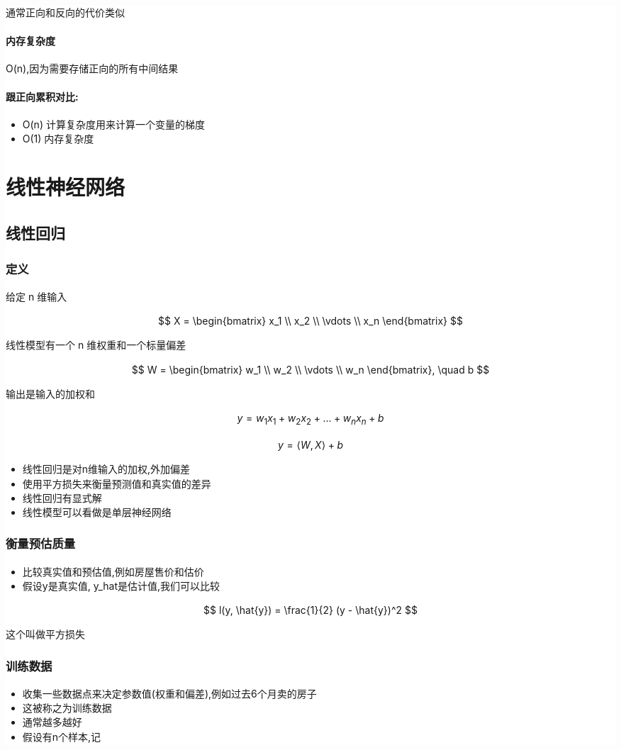 通常正向和反向的代价类似 
#### 内存复杂度
O(n),因为需要存储正向的所有中间结果 
#### 跟正向累积对比: 
- O(n) 计算复杂度用来计算一个变量的梯度 
- O(1) 内存复杂度


# 线性神经网络
## 线性回归
### 定义
给定 n 维输入

$$
X = \begin{bmatrix} x_1 \\ x_2 \\ \vdots \\ x_n \end{bmatrix}
$$

线性模型有一个 n 维权重和一个标量偏差 

$$
W = \begin{bmatrix} w_1 \\ w_2 \\ \vdots \\ w_n \end{bmatrix}, \quad b
$$

输出是输入的加权和 

$$
y = w_1 x_1 + w_2 x_2 + \dots + w_n x_n + b
$$


$$
y = \langle W, X \rangle + b
$$



- 线性回归是对n维输入的加权,外加偏差
- 使用平方损失来衡量预测值和真实值的差异
- 线性回归有显式解
- 线性模型可以看做是单层神经网络

### 衡量预估质量
- 比较真实值和预估值,例如房屋售价和估价 
- 假设y是真实值, y_hat是估计值,我们可以比较  

$$
l(y, \hat{y}) = \frac{1}{2} (y - \hat{y})^2
$$

这个叫做平方损失

### 训练数据
- 收集一些数据点来决定参数值(权重和偏差),例如过去6个月卖的房子 
- 这被称之为训练数据 
- 通常越多越好 
- 假设有n个样本,记  
